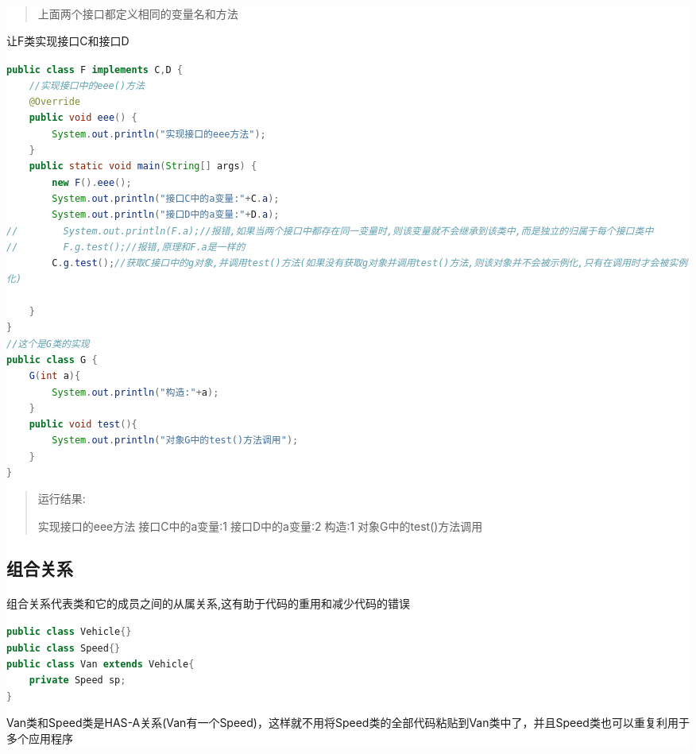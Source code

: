 > 上面两个接口都定义相同的变量名和方法

让F类实现接口C和接口D

```java
public class F implements C,D {
    //实现接口中的eee()方法
    @Override
    public void eee() {
        System.out.println("实现接口的eee方法");
    }
    public static void main(String[] args) {
        new F().eee();
        System.out.println("接口C中的a变量:"+C.a);
        System.out.println("接口D中的a变量:"+D.a);
//        System.out.println(F.a);//报错,如果当两个接口中都存在同一变量时,则该变量就不会继承到该类中,而是独立的归属于每个接口类中
//        F.g.test();//报错,原理和F.a是一样的
        C.g.test();//获取C接口中的g对象,并调用test()方法(如果没有获取g对象并调用test()方法,则该对象并不会被示例化,只有在调用时才会被实例化)
        
    }
}
//这个是G类的实现
public class G {
    G(int a){
        System.out.println("构造:"+a);
    }
    public void test(){
        System.out.println("对象G中的test()方法调用");
    }
}
```

> 运行结果:
>
> 实现接口的eee方法
> 接口C中的a变量:1
> 接口D中的a变量:2
> 构造:1
> 对象G中的test()方法调用

## 组合关系

组合关系代表类和它的成员之间的从属关系,这有助于代码的重用和减少代码的错误

```java
public class Vehicle{}
public class Speed{}
public class Van extends Vehicle{
	private Speed sp;
} 
```

Van类和Speed类是HAS-A关系(Van有一个Speed)，这样就不用将Speed类的全部代码粘贴到Van类中了，并且Speed类也可以重复利用于多个应用程序
